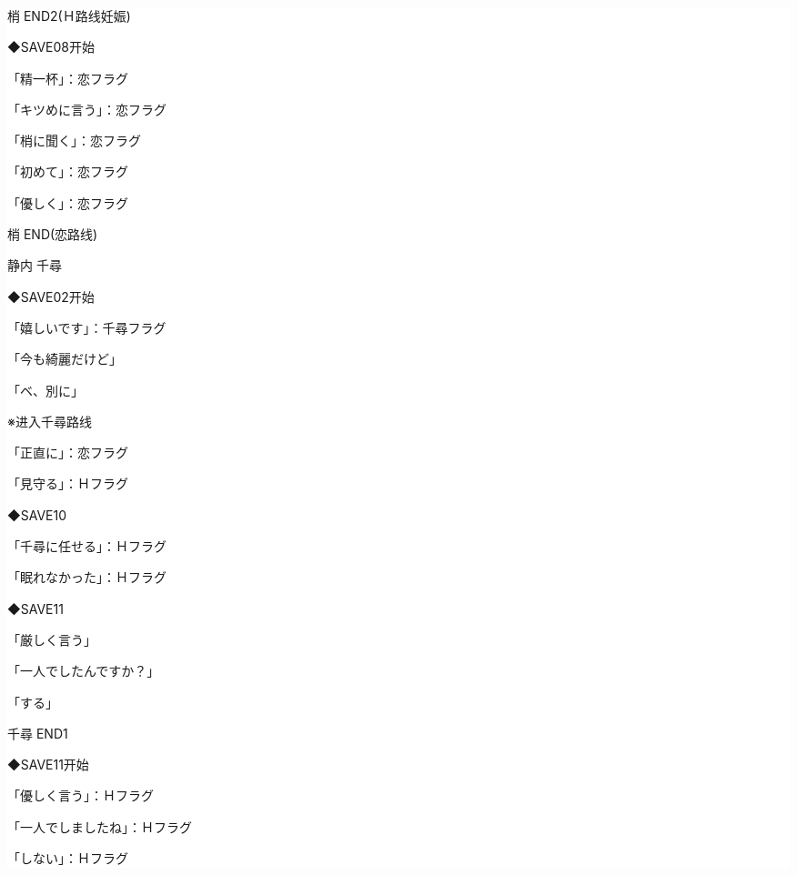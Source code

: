 

梢 END2(Ｈ路线妊娠)



◆SAVE08开始

「精一杯」：恋フラグ

「キツめに言う」：恋フラグ

「梢に聞く」：恋フラグ

「初めて」：恋フラグ

「優しく」：恋フラグ



梢 END(恋路线)



静内 千尋



◆SAVE02开始

「嬉しいです」：千尋フラグ

「今も綺麗だけど」

「ベ、別に」

※进入千尋路线

「正直に」：恋フラグ

「見守る」：Ｈフラグ

◆SAVE10

「千尋に任せる」：Ｈフラグ

「眠れなかった」：Ｈフラグ

◆SAVE11

「厳しく言う」

「一人でしたんですか？」

「する」



千尋 END1



◆SAVE11开始

「優しく言う」：Ｈフラグ

「一人でしましたね」：Ｈフラグ

「しない」：Ｈフラグ
